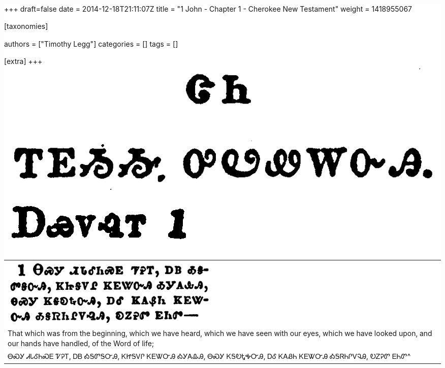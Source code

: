 +++
draft=false
date = 2014-12-18T21:11:07Z
title = "1 John - Chapter 1 - Cherokee New Testament"
weight = 1418955067

[taxonomies]

authors = ["Timothy Legg"]
categories = []
tags = []

[extra]
+++
![](230000.png)
![](230100.png)

<table>
<tbody>
<tr class="odd">
<td><a href="230101.png"><img src="230101.png" width="400" /></a></td>
</tr>
<tr class="even">
<td>That which was from the beginning, which we have heard, which we have seen with our eyes, which we have looked upon, and our hands have handled, of the Word of life;</td>
</tr>
<tr class="odd">
<td>ᎾᏍᎩ ᏗᏓᎴᏂᏍᎬ ᏤᎮᎢ, ᎠᏴ ᎣᎦᏛᎦᏅᎯ, ᏦᏥᎦᏙᎵ ᏦᎬᏔᏅᎯ ᎣᎩᎪᎲᎯ, ᎾᏍᎩ ᏦᎦᎧᎿᎭᏅᎯ, ᎠᎴ ᏦᎪᏰᏂ ᏦᎬᏔᏅᎯ ᎣᎦᏒᏂᎵᏙᎸᎯ, ᎧᏃᎮᏛ ᎬᏂᏛ^</td>
</tr>
<tr class="even">